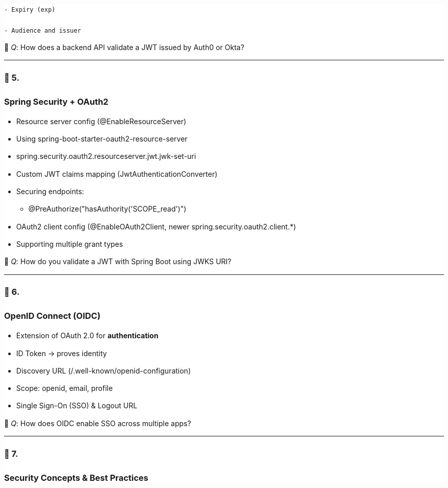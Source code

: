     - Expiry (exp)
        
    - Audience and issuer
        
    

  

🧠 _Q_: How does a backend API validate a JWT issued by Auth0 or Okta?

---

### **🔹 5.** 

### **Spring Security + OAuth2**

- Resource server config (@EnableResourceServer)
    
- Using spring-boot-starter-oauth2-resource-server
    
- spring.security.oauth2.resourceserver.jwt.jwk-set-uri
    
- Custom JWT claims mapping (JwtAuthenticationConverter)
    
- Securing endpoints:
    
    - @PreAuthorize("hasAuthority('SCOPE_read')")
        
    
- OAuth2 client config (@EnableOAuth2Client, newer spring.security.oauth2.client.*)
    
- Supporting multiple grant types
    

  

🧠 _Q_: How do you validate a JWT with Spring Boot using JWKS URI?

---

### **🔹 6.** 

### **OpenID Connect (OIDC)**

- Extension of OAuth 2.0 for **authentication**
    
- ID Token → proves identity
    
- Discovery URL (/.well-known/openid-configuration)
    
- Scope: openid, email, profile
    
- Single Sign-On (SSO) & Logout URL
    

  

🧠 _Q_: How does OIDC enable SSO across multiple apps?

---

### **🔹 7.** 

### **Security Concepts & Best Practices**

